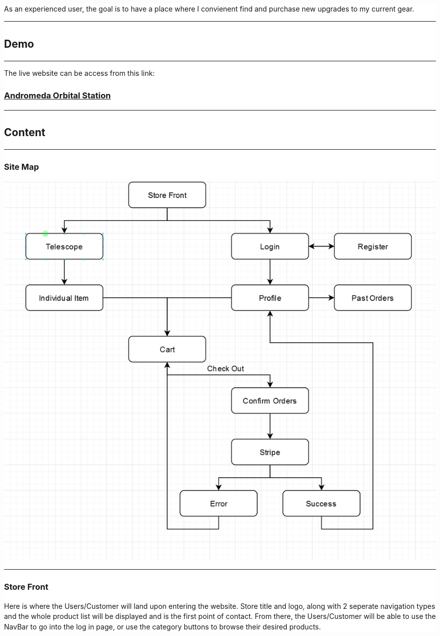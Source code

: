 As an experienced user, the goal is to have a place where I convienent find and purchase new upgrades to my current gear.
***
## Demo
___
The live website can be access from this link:
### [Andromeda Orbital Station]("https://priceless-golick-3e1423.netlify.app/")
***
## **Content**
___
### **Site Map**
![sitemap](/andromeda-orbital/READMEimages/sitemap.png)
___
### Store Front
Here is where the Users/Customer will land upon entering the website. Store title and logo, along with 2 seperate navigation types and the whole product list will be displayed and is the first point of contact. From there, the Users/Customer will be able to use the NavBar to go into the log in page, or use the category buttons to browse their desired products.
